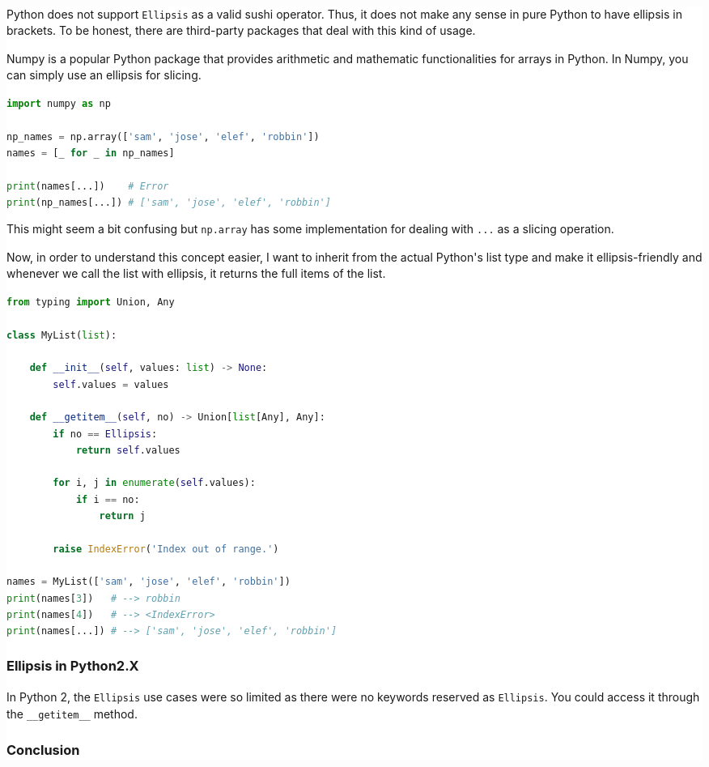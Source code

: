 Python does not support `Ellipsis` as a valid sushi operator. Thus, it does not make any sense in pure Python to have ellipsis in brackets. To be honest, there are third-party packages that deal with this kind of usage.

Numpy is a popular Python package that provides arithmetic and mathematic functionalities for arrays in Python. In Numpy, you can simply use an ellipsis for slicing.

```python
import numpy as np

np_names = np.array(['sam', 'jose', 'elef', 'robbin'])
names = [_ for _ in np_names]

print(names[...])    # Error
print(np_names[...]) # ['sam', 'jose', 'elef', 'robbin']
```

This might seem a bit confusing but `np.array` has some implementation for dealing with `...` as a slicing operation.

Now, in order to understand this concept easier, I want to inherit from the actual Python's list type and make it ellipsis-friendly and whenever we call the list with ellipsis, it returns the full items of the list.

```python
from typing import Union, Any

class MyList(list):

    def __init__(self, values: list) -> None:
        self.values = values

    def __getitem__(self, no) -> Union[list[Any], Any]:
        if no == Ellipsis:
            return self.values
        
        for i, j in enumerate(self.values):
            if i == no:
                return j

        raise IndexError('Index out of range.')

names = MyList(['sam', 'jose', 'elef', 'robbin'])
print(names[3])   # --> robbin
print(names[4])   # --> <IndexError>
print(names[...]) # --> ['sam', 'jose', 'elef', 'robbin']
```

### Ellipsis in Python2.X

In Python 2, the `Ellipsis` use cases were so limited as there were no keywords reserved as `Ellipsis`. You could access it through the `__getitem__` method.

### Conclusion
